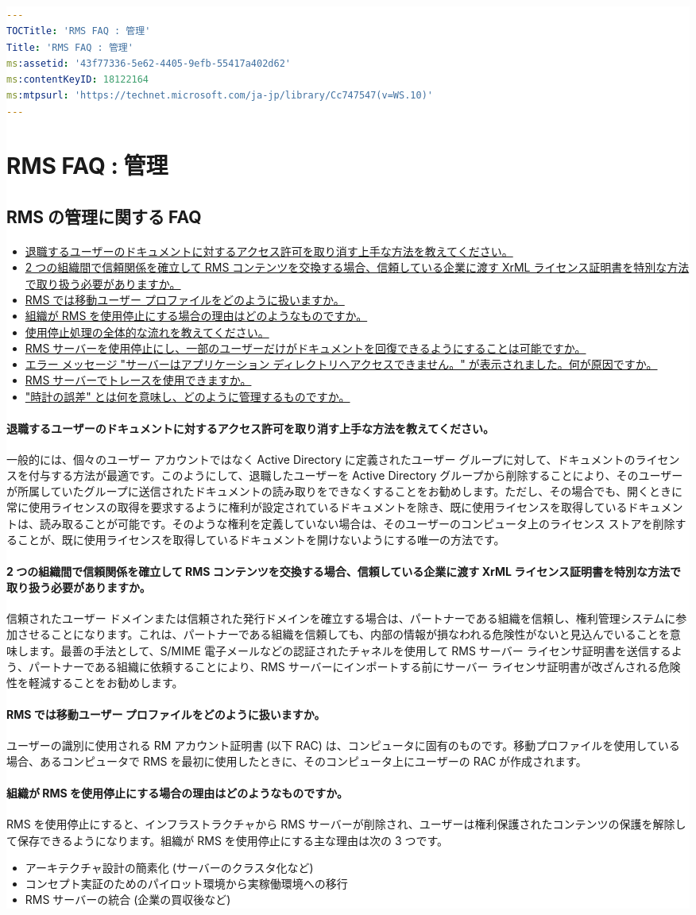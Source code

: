 ```yaml
---
TOCTitle: 'RMS FAQ : 管理'
Title: 'RMS FAQ : 管理'
ms:assetid: '43f77336-5e62-4405-9efb-55417a402d62'
ms:contentKeyID: 18122164
ms:mtpsurl: 'https://technet.microsoft.com/ja-jp/library/Cc747547(v=WS.10)'
---
```


RMS FAQ : 管理
==============

RMS の管理に関する FAQ
----------------------

-   [退職するユーザーのドキュメントに対するアクセス許可を取り消す上手な方法を教えてください。](#bkmk_1)
-   [2 つの組織間で信頼関係を確立して RMS コンテンツを交換する場合、信頼している企業に渡す XrML ライセンス証明書を特別な方法で取り扱う必要がありますか。](#bkmk_2)
-   [RMS では移動ユーザー プロファイルをどのように扱いますか。](#bkmk_3)
-   [組織が RMS を使用停止にする場合の理由はどのようなものですか。](#bkmk_4)
-   [使用停止処理の全体的な流れを教えてください。](#bkmk_5)
-   [RMS サーバーを使用停止にし、一部のユーザーだけがドキュメントを回復できるようにすることは可能ですか。](#bkmk_6)
-   [エラー メッセージ "サーバーはアプリケーション ディレクトリへアクセスできません。" が表示されました。何が原因ですか。](#bkmk_7)
-   [RMS サーバーでトレースを使用できますか。](#bkmk_8)
-   ["時計の誤差" とは何を意味し、どのように管理するものですか。](#bkmk_9)

<span id="BKMK_1"></span>
#### 退職するユーザーのドキュメントに対するアクセス許可を取り消す上手な方法を教えてください。

一般的には、個々のユーザー アカウントではなく Active Directory に定義されたユーザー グループに対して、ドキュメントのライセンスを付与する方法が最適です。このようにして、退職したユーザーを Active Directory グループから削除することにより、そのユーザーが所属していたグループに送信されたドキュメントの読み取りをできなくすることをお勧めします。ただし、その場合でも、開くときに常に使用ライセンスの取得を要求するように権利が設定されているドキュメントを除き、既に使用ライセンスを取得しているドキュメントは、読み取ることが可能です。そのような権利を定義していない場合は、そのユーザーのコンピュータ上のライセンス ストアを削除することが、既に使用ライセンスを取得しているドキュメントを開けないようにする唯一の方法です。

<span id="BKMK_2"></span>
#### 2 つの組織間で信頼関係を確立して RMS コンテンツを交換する場合、信頼している企業に渡す XrML ライセンス証明書を特別な方法で取り扱う必要がありますか。

信頼されたユーザー ドメインまたは信頼された発行ドメインを確立する場合は、パートナーである組織を信頼し、権利管理システムに参加させることになります。これは、パートナーである組織を信頼しても、内部の情報が損なわれる危険性がないと見込んでいることを意味します。最善の手法として、S/MIME 電子メールなどの認証されたチャネルを使用して RMS サーバー ライセンサ証明書を送信するよう、パートナーである組織に依頼することにより、RMS サーバーにインポートする前にサーバー ライセンサ証明書が改ざんされる危険性を軽減することをお勧めします。

<span id="BKMK_3"></span>
#### RMS では移動ユーザー プロファイルをどのように扱いますか。

ユーザーの識別に使用される RM アカウント証明書 (以下 RAC) は、コンピュータに固有のものです。移動プロファイルを使用している場合、あるコンピュータで RMS を最初に使用したときに、そのコンピュータ上にユーザーの RAC が作成されます。

<span id="BKMK_4"></span>
#### 組織が RMS を使用停止にする場合の理由はどのようなものですか。

RMS を使用停止にすると、インフラストラクチャから RMS サーバーが削除され、ユーザーは権利保護されたコンテンツの保護を解除して保存できるようになります。組織が RMS を使用停止にする主な理由は次の 3 つです。

-   アーキテクチャ設計の簡素化 (サーバーのクラスタ化など)
-   コンセプト実証のためのパイロット環境から実稼働環境への移行
-   RMS サーバーの統合 (企業の買収後など)

